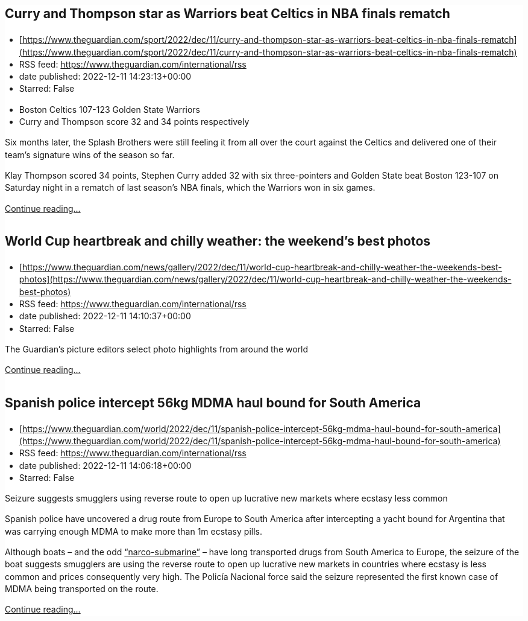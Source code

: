 ## Curry and Thompson star as Warriors beat Celtics in NBA finals rematch
 - [https://www.theguardian.com/sport/2022/dec/11/curry-and-thompson-star-as-warriors-beat-celtics-in-nba-finals-rematch](https://www.theguardian.com/sport/2022/dec/11/curry-and-thompson-star-as-warriors-beat-celtics-in-nba-finals-rematch)
 - RSS feed: https://www.theguardian.com/international/rss
 - date published: 2022-12-11 14:23:13+00:00
 - Starred: False

<ul><li>Boston Celtics 107-123 Golden State Warriors</li><li>Curry and Thompson score 32 and 34 points respectively</li></ul><p>Six months later, the Splash Brothers were still feeling it from all over the court against the Celtics and delivered one of their team’s signature wins of the season so far.</p><p>Klay Thompson scored 34 points, Stephen Curry added 32 with six three-pointers and Golden State beat Boston 123-107 on Saturday night in a rematch of last season’s NBA finals, which the Warriors won in six games.</p> <a href="https://www.theguardian.com/sport/2022/dec/11/curry-and-thompson-star-as-warriors-beat-celtics-in-nba-finals-rematch">Continue reading...</a>

## World Cup heartbreak and chilly weather: the weekend’s best photos
 - [https://www.theguardian.com/news/gallery/2022/dec/11/world-cup-heartbreak-and-chilly-weather-the-weekends-best-photos](https://www.theguardian.com/news/gallery/2022/dec/11/world-cup-heartbreak-and-chilly-weather-the-weekends-best-photos)
 - RSS feed: https://www.theguardian.com/international/rss
 - date published: 2022-12-11 14:10:37+00:00
 - Starred: False

<p>The Guardian’s picture editors select photo highlights from around the world</p> <a href="https://www.theguardian.com/news/gallery/2022/dec/11/world-cup-heartbreak-and-chilly-weather-the-weekends-best-photos">Continue reading...</a>

## Spanish police intercept 56kg MDMA haul bound for South America
 - [https://www.theguardian.com/world/2022/dec/11/spanish-police-intercept-56kg-mdma-haul-bound-for-south-america](https://www.theguardian.com/world/2022/dec/11/spanish-police-intercept-56kg-mdma-haul-bound-for-south-america)
 - RSS feed: https://www.theguardian.com/international/rss
 - date published: 2022-12-11 14:06:18+00:00
 - Starred: False

<p>Seizure suggests smugglers  using reverse route to open up lucrative new markets where ecstasy less common</p><p>Spanish police have uncovered a drug route from Europe to South America after intercepting a yacht bound for Argentina that was carrying enough MDMA to make more than 1m ecstasy pills.</p><p>Although boats – and the odd <a href="https://www.theguardian.com/society/2022/feb/04/europe-first-narco-submarine-agustin-alvarez">“narco-submarine”</a> – have long transported drugs from South America to Europe, the seizure of the boat suggests smugglers are using the reverse route to open up lucrative new markets in countries where ecstasy is less common and prices consequently very high. The Policía Nacional force said the seizure represented the first known case of MDMA being transported on the route.</p> <a href="https://www.theguardian.com/world/2022/dec/11/spanish-police-intercept-56kg-mdma-haul-bound-for-south-america">Continue reading...</a>
